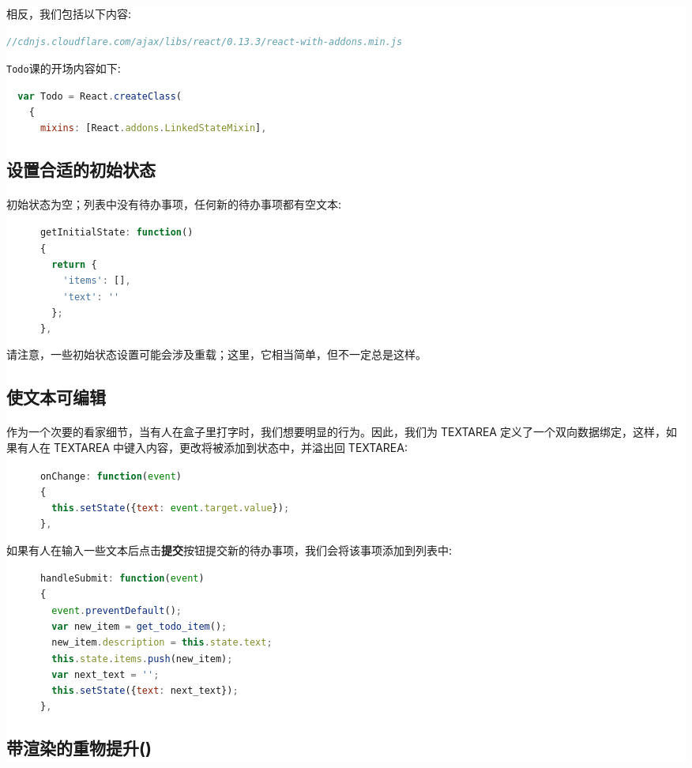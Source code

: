 相反，我们包括以下内容:

```js
//cdnjs.cloudflare.com/ajax/libs/react/0.13.3/react-with-addons.min.js
```

`Todo`课的开场内容如下:

```js
  var Todo = React.createClass(
    {
      mixins: [React.addons.LinkedStateMixin],
```

## 设置合适的初始状态

初始状态为空；列表中没有待办事项，任何新的待办事项都有空文本:

```js
      getInitialState: function()
      {
        return {
          'items': [],
          'text': ''
        };
      },
```

请注意，一些初始状态设置可能会涉及重载；这里，它相当简单，但不一定总是这样。

## 使文本可编辑

作为一个次要的看家细节，当有人在盒子里打字时，我们想要明显的行为。因此，我们为 TEXTAREA 定义了一个双向数据绑定，这样，如果有人在 TEXTAREA 中键入内容，更改将被添加到状态中，并溢出回 TEXTAREA:

```js
      onChange: function(event)
      {
        this.setState({text: event.target.value});
      },
```

如果有人在输入一些文本后点击**提交**按钮提交新的待办事项，我们会将该事项添加到列表中:

```js
      handleSubmit: function(event)
      {
        event.preventDefault();
        var new_item = get_todo_item();
        new_item.description = this.state.text;
        this.state.items.push(new_item);
        var next_text = '';
        this.setState({text: next_text});
      },
```

## 带渲染的重物提升()
